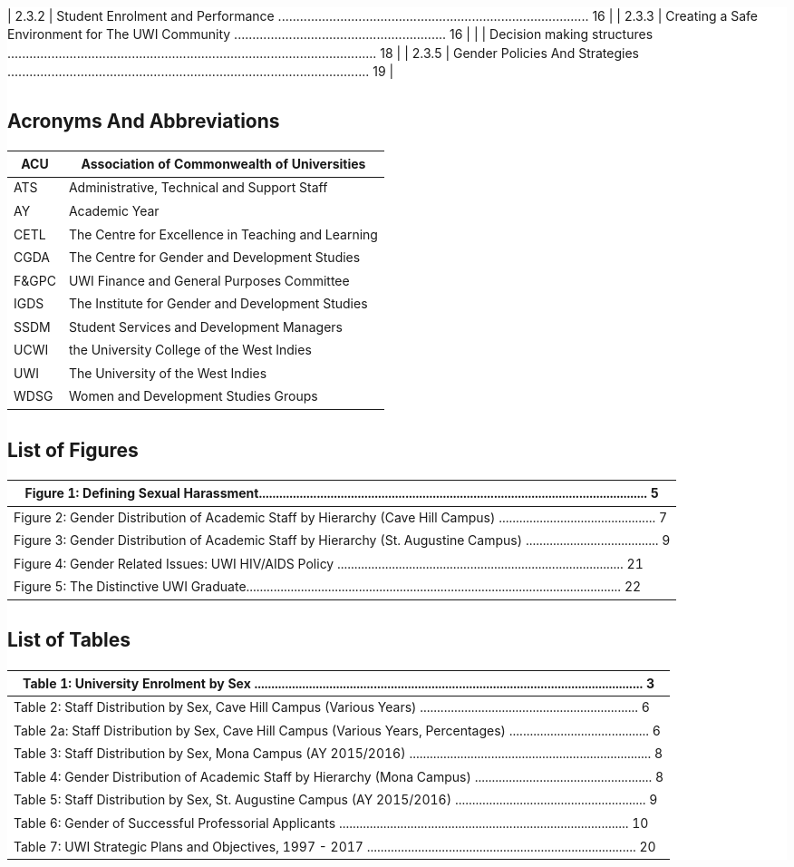 | 2.3.2                                                                                                                   | Student Enrolment and Performance .....................................................................................  16                                                                                                                                                      |
| 2.3.3                                                                                                                   | Creating a Safe Environment for The UWI Community ..........................................................  16                                                                                                                                                                 |
|                                                                                                                         | Decision making structures  .....................................................................................................  18                                                                                                                                            |
| 2.3.5                                                                                                                   | Gender Policies And Strategies ...................................................................................................  19                                                                                                                                           |

## Acronyms  And Abbreviations

| ACU   | Association of Commonwealth of Universities        |
|-------|----------------------------------------------------|
| ATS   | Administrative, Technical and Support Staff        |
| AY    | Academic Year                                      |
| CETL  | The Centre for Excellence in Teaching and Learning |
| CGDA  | The Centre for Gender and Development Studies      |
| F&amp;GPC | UWI Finance and General Purposes Committee         |
| IGDS  | The Institute for Gender and Development Studies   |
| SSDM  | Student Services and Development Managers          |
| UCWI  | the University College of the West Indies          |
| UWI   | The University of the West Indies                  |
| WDSG  | Women and Development Studies Groups               |

## List of Figures

| Figure 1: Defining Sexual Harassment..................................................................................................................  5   |
|-------------------------------------------------------------------------------------------------------------------------------------------------------------|
| Figure 2: Gender Distribution of Academic Staff by Hierarchy (Cave Hill Campus)  ..............................................  7                          |
| Figure 3: Gender Distribution of Academic Staff by Hierarchy (St. Augustine Campus)  .......................................  9                             |
| Figure 4: Gender Related Issues: UWI HIV/AIDS Policy ....................................................................................  21               |
| Figure 5: The Distinctive UWI Graduate..............................................................................................................  22    |

## List of Tables

| Table 1:  University Enrolment by Sex ..................................................................................................................  3   |
|---------------------------------------------------------------------------------------------------------------------------------------------------------------|
| Table 2:  Staff Distribution by Sex, Cave Hill Campus (Various Years) ................................................................  6                     |
| Table 2a: Staff Distribution by Sex, Cave Hill Campus (Various Years, Percentages) .........................................  6                               |
| Table 3: Staff Distribution by Sex, Mona Campus (AY 2015/2016)  .......................................................................  8                    |
| Table 4: Gender Distribution of Academic Staff by Hierarchy (Mona Campus) ....................................................  8                             |
| Table 5:   Staff Distribution by Sex, St. Augustine Campus (AY 2015/2016) ........................................................  9                         |
| Table 6:  Gender of Successful Professorial Applicants .....................................................................................  10              |
| Table 7:  UWI Strategic Plans and Objectives, 1997 - 2017 ...............................................................................  20                 |
